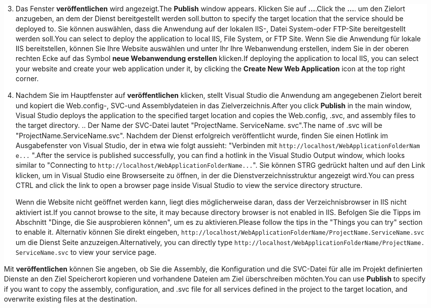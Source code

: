 3. <span data-ttu-id="9974c-122">Das Fenster **veröffentlichen** wird angezeigt.</span><span class="sxs-lookup"><span data-stu-id="9974c-122">The **Publish** window appears.</span></span> <span data-ttu-id="9974c-123">Klicken Sie auf **...**.</span><span class="sxs-lookup"><span data-stu-id="9974c-123">Click the **…**.</span></span> <span data-ttu-id="9974c-124">um den Zielort anzugeben, an dem der Dienst bereitgestellt werden soll.</span><span class="sxs-lookup"><span data-stu-id="9974c-124">button to specify the target location that the service should be deployed to.</span></span> <span data-ttu-id="9974c-125">Sie können auswählen, dass die Anwendung auf der lokalen IIS-, Datei System-oder FTP-Site bereitgestellt werden soll.</span><span class="sxs-lookup"><span data-stu-id="9974c-125">You can select to deploy the application to local IIS, File System, or FTP Site.</span></span> <span data-ttu-id="9974c-126">Wenn Sie die Anwendung für lokale IIS bereitstellen, können Sie Ihre Website auswählen und unter Ihr Ihre Webanwendung erstellen, indem Sie in der oberen rechten Ecke auf das Symbol **neue Webanwendung erstellen** klicken.</span><span class="sxs-lookup"><span data-stu-id="9974c-126">If deploying the application to local IIS, you can select your website and create your web application under it, by clicking the **Create New Web Application** icon at the top right corner.</span></span>

4. <span data-ttu-id="9974c-127">Nachdem Sie im Hauptfenster auf **veröffentlichen** klicken, stellt Visual Studio die Anwendung am angegebenen Zielort bereit und kopiert die Web.config-, SVC-und Assemblydateien in das Zielverzeichnis.</span><span class="sxs-lookup"><span data-stu-id="9974c-127">After you click **Publish** in the main window, Visual Studio deploys the application to the specified target location and copies the Web.config, .svc, and assembly files to the target directory.</span></span> <span data-ttu-id="9974c-128">.</span><span class="sxs-lookup"><span data-stu-id="9974c-128">.</span></span> <span data-ttu-id="9974c-129">Der Name der SVC-Datei lautet "ProjectName. ServiceName. svc".</span><span class="sxs-lookup"><span data-stu-id="9974c-129">The name of .svc will be "ProjectName.ServiceName.svc".</span></span> <span data-ttu-id="9974c-130">Nachdem der Dienst erfolgreich veröffentlicht wurde, finden Sie einen Hotlink im Ausgabefenster von Visual Studio, der in etwa wie folgt aussieht: "Verbinden mit `http://localhost/WebApplicationFolderName...` ".</span><span class="sxs-lookup"><span data-stu-id="9974c-130">After the service is published successfully, you can find a hotlink in the Visual Studio Output window, which looks similar to "Connecting to `http://localhost/WebApplicationFolderName...`".</span></span> <span data-ttu-id="9974c-131">Sie können STRG gedrückt halten und auf den Link klicken, um in Visual Studio eine Browserseite zu öffnen, in der die Dienstverzeichnisstruktur angezeigt wird.</span><span class="sxs-lookup"><span data-stu-id="9974c-131">You can press CTRL and click the link to open a browser page inside Visual Studio to view the service directory structure.</span></span>

     <span data-ttu-id="9974c-132">Wenn die Website nicht geöffnet werden kann, liegt dies möglicherweise daran, dass der Verzeichnisbrowser in IIS nicht aktiviert ist.</span><span class="sxs-lookup"><span data-stu-id="9974c-132">If you cannot browse to the site, it may because directory browser is not enabled in IIS.</span></span> <span data-ttu-id="9974c-133">Befolgen Sie die Tipps im Abschnitt "Dinge, die Sie ausprobieren können", um es zu aktivieren.</span><span class="sxs-lookup"><span data-stu-id="9974c-133">Please follow the tips in the "Things you can try" section to enable it.</span></span> <span data-ttu-id="9974c-134">Alternativ können Sie direkt eingeben, `http://localhost/WebApplicationFolderName/ProjectName.ServiceName.svc` um die Dienst Seite anzuzeigen.</span><span class="sxs-lookup"><span data-stu-id="9974c-134">Alternatively, you can directly type `http://localhost/WebApplicationFolderName/ProjectName.ServiceName.svc` to view your service page.</span></span>

<span data-ttu-id="9974c-135">Mit **veröffentlichen** können Sie angeben, ob Sie die Assembly, die Konfiguration und die SVC-Datei für alle im Projekt definierten Dienste an den Ziel Speicherort kopieren und vorhandene Dateien am Ziel überschreiben möchten.</span><span class="sxs-lookup"><span data-stu-id="9974c-135">You can use **Publish** to specify if you want to copy the assembly, configuration, and .svc file for all services defined in the project to the target location, and overwrite existing files at the destination.</span></span>
